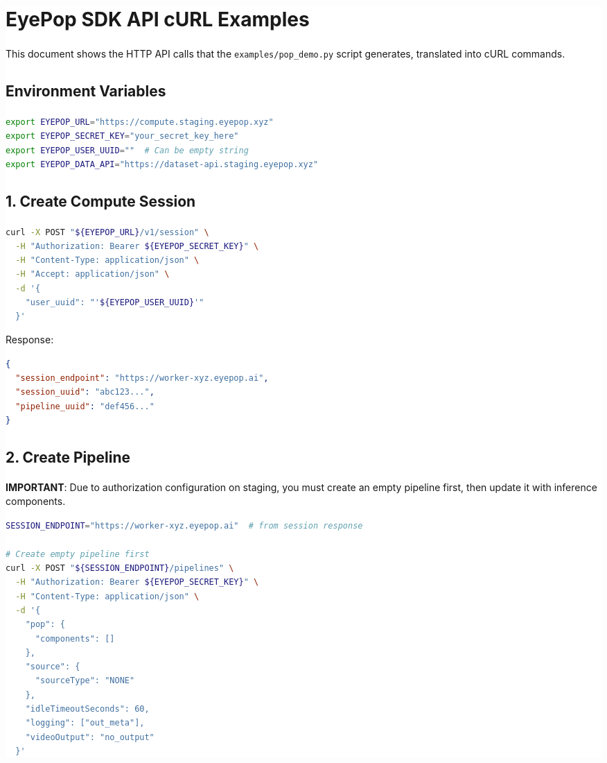 # EyePop SDK API cURL Examples

This document shows the HTTP API calls that the `examples/pop_demo.py` script generates, translated into cURL commands.

## Environment Variables

```bash
export EYEPOP_URL="https://compute.staging.eyepop.xyz"
export EYEPOP_SECRET_KEY="your_secret_key_here"
export EYEPOP_USER_UUID=""  # Can be empty string
export EYEPOP_DATA_API="https://dataset-api.staging.eyepop.xyz"
```

## 1. Create Compute Session

```bash
curl -X POST "${EYEPOP_URL}/v1/session" \
  -H "Authorization: Bearer ${EYEPOP_SECRET_KEY}" \
  -H "Content-Type: application/json" \
  -H "Accept: application/json" \
  -d '{
    "user_uuid": "'${EYEPOP_USER_UUID}'"
  }'
```

Response:
```json
{
  "session_endpoint": "https://worker-xyz.eyepop.ai",
  "session_uuid": "abc123...",
  "pipeline_uuid": "def456..."
}
```

## 2. Create Pipeline

**IMPORTANT**: Due to authorization configuration on staging, you must create an empty pipeline first, then update it with inference components.

```bash
SESSION_ENDPOINT="https://worker-xyz.eyepop.ai"  # from session response

# Create empty pipeline first
curl -X POST "${SESSION_ENDPOINT}/pipelines" \
  -H "Authorization: Bearer ${EYEPOP_SECRET_KEY}" \
  -H "Content-Type: application/json" \
  -d '{
    "pop": {
      "components": []
    },
    "source": {
      "sourceType": "NONE"
    },
    "idleTimeoutSeconds": 60,
    "logging": ["out_meta"],
    "videoOutput": "no_output"
  }'
```
